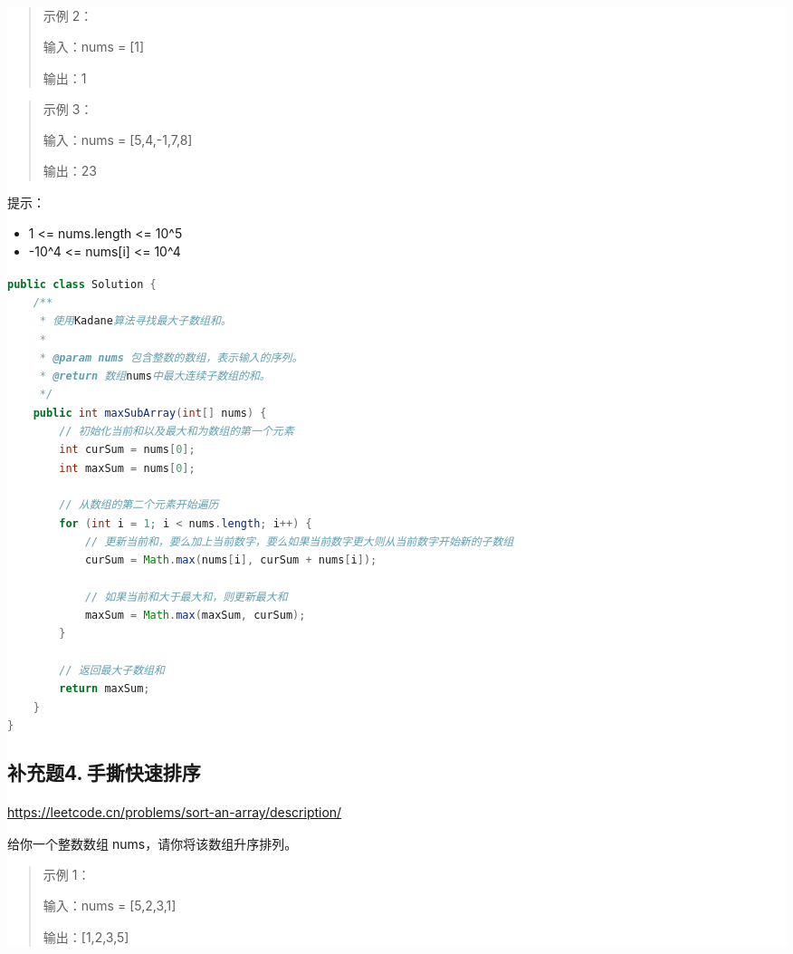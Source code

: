 >示例 2：
>
>输入：nums = [1]
>
>输出：1

>示例 3：
>
>输入：nums = [5,4,-1,7,8]
>
>输出：23
 

提示：

- 1 <= nums.length <= 10^5
- -10^4 <= nums[i] <= 10^4

```java
public class Solution {
    /**
     * 使用Kadane算法寻找最大子数组和。
     *
     * @param nums 包含整数的数组，表示输入的序列。
     * @return 数组nums中最大连续子数组的和。
     */
    public int maxSubArray(int[] nums) {
        // 初始化当前和以及最大和为数组的第一个元素
        int curSum = nums[0];
        int maxSum = nums[0];

        // 从数组的第二个元素开始遍历
        for (int i = 1; i < nums.length; i++) {
            // 更新当前和，要么加上当前数字，要么如果当前数字更大则从当前数字开始新的子数组
            curSum = Math.max(nums[i], curSum + nums[i]);

            // 如果当前和大于最大和，则更新最大和
            maxSum = Math.max(maxSum, curSum);
        }

        // 返回最大子数组和
        return maxSum;
    }
}
```

## 补充题4. 手撕快速排序
https://leetcode.cn/problems/sort-an-array/description/

给你一个整数数组 nums，请你将该数组升序排列。

 

>示例 1：
>
>输入：nums = [5,2,3,1]
>
>输出：[1,2,3,5]
